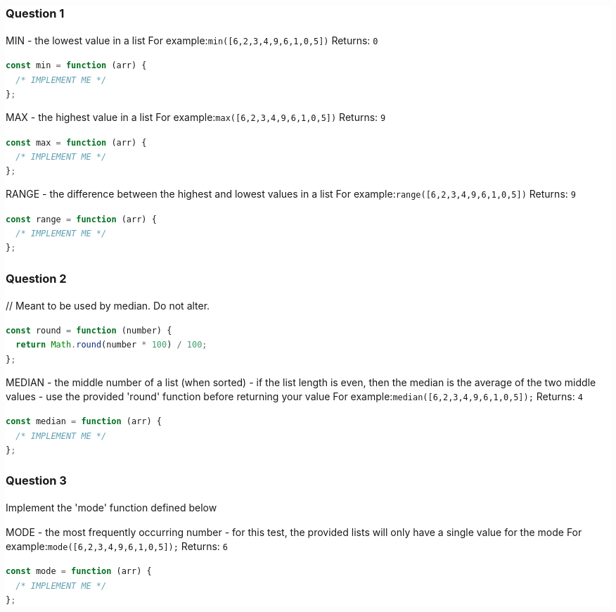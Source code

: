 ### Question 1

MIN - the lowest value in a list For example:`min([6,2,3,4,9,6,1,0,5])` Returns: `0`

```javascript
const min = function (arr) {
  /* IMPLEMENT ME */
};
```

MAX - the highest value in a list For example:`max([6,2,3,4,9,6,1,0,5])` Returns: `9`

```javascript
const max = function (arr) {
  /* IMPLEMENT ME */
};
```

RANGE - the difference between the highest and lowest values in a list For example:`range([6,2,3,4,9,6,1,0,5])` Returns: `9`

```javascript
const range = function (arr) {
  /* IMPLEMENT ME */
};
```

### Question 2

// Meant to be used by median. Do not alter.

```javascript
const round = function (number) {
  return Math.round(number * 100) / 100;
};
```

MEDIAN - the middle number of a list (when sorted) - if the list length is even, then the median is the average of the two middle values - use the provided 'round' function before returning your value For example:`median([6,2,3,4,9,6,1,0,5]);` Returns: `4`

```javascript
const median = function (arr) {
  /* IMPLEMENT ME */
};
```

### Question 3

Implement the 'mode' function defined below

MODE - the most frequently occurring number - for this test, the provided lists will only have a single value for the mode For example:`mode([6,2,3,4,9,6,1,0,5]);` Returns: `6`

```javascript
const mode = function (arr) {
  /* IMPLEMENT ME */
};
```
